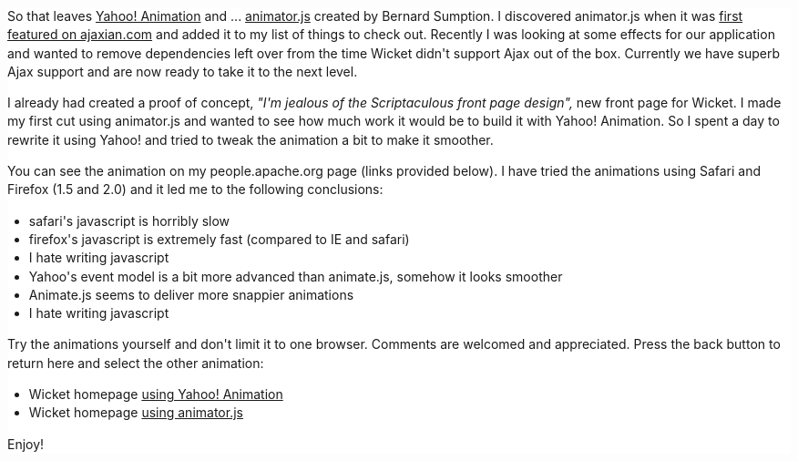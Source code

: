 <p>So that leaves <a href="http://developer.yahoo.com/yui/animation/">Yahoo! Animation</a> and ... <a href="http://berniecode.com/writing/animator.html">animator.js</a> created by Bernard Sumption. I discovered animator.js when it was <a href="http://ajaxian.com/archives/animatorjs-animations-using-css">first featured on ajaxian.com</a> and added it to my list of things to check out. Recently I was looking at some effects for our application and wanted to remove dependencies left over from the time Wicket didn't support Ajax out of the box. Currently we have superb Ajax support and are now ready to take it to the next level.</p>
<p>I already had created a proof of concept, <i>"I'm jealous of the Scriptaculous front page design", </i>new front page  for Wicket. I made my first cut using animator.js and wanted to see how much work it would be to build it with Yahoo! Animation. So I spent a day to rewrite it using Yahoo! and tried to tweak the animation a bit to make it smoother.</p>
<p>You can see the animation on my people.apache.org page (links provided below). I have tried the animations using Safari and Firefox (1.5 and 2.0) and it led me to the following conclusions:</p>
<ul>
<li>safari's javascript is horribly slow</li>
<li>firefox's javascript is extremely fast (compared to IE and safari)</li>
<li>I hate writing javascript</li>
<li>Yahoo's event model is a bit more advanced than animate.js, somehow it looks smoother
</li>
<li>Animate.js seems to deliver more snappier animations</li>
<li>I hate writing javascript</li>
</ul>
<p>Try the animations yourself and don't limit it to one browser. Comments are welcomed and appreciated. Press the back button to return here and select the other animation:</p>
<ul>
<li>Wicket homepage <a href="http://people.apache.org/~dashorst/animation/yahoo.html">using Yahoo! Animation</a></li>
<li>Wicket homepage <a href="http://people.apache.org/~dashorst/animation/animator.html">using animator.js</a></li>
</ul>
<p>Enjoy!</p>
